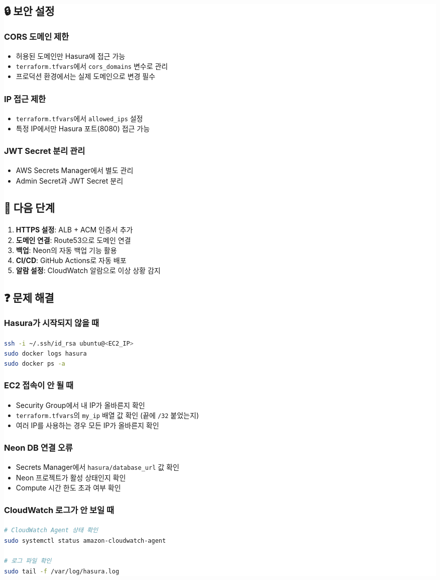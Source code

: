 ## 🔒 보안 설정

### CORS 도메인 제한
- 허용된 도메인만 Hasura에 접근 가능
- `terraform.tfvars`에서 `cors_domains` 변수로 관리
- 프로덕션 환경에서는 실제 도메인으로 변경 필수

### IP 접근 제한
- `terraform.tfvars`에서 `allowed_ips` 설정
- 특정 IP에서만 Hasura 포트(8080) 접근 가능

### JWT Secret 분리 관리
- AWS Secrets Manager에서 별도 관리
- Admin Secret과 JWT Secret 분리

## 🎯 다음 단계

1. **HTTPS 설정**: ALB + ACM 인증서 추가
2. **도메인 연결**: Route53으로 도메인 연결
3. **백업**: Neon의 자동 백업 기능 활용
4. **CI/CD**: GitHub Actions로 자동 배포
5. **알람 설정**: CloudWatch 알람으로 이상 상황 감지

## ❓ 문제 해결

### Hasura가 시작되지 않을 때
```bash
ssh -i ~/.ssh/id_rsa ubuntu@<EC2_IP>
sudo docker logs hasura
sudo docker ps -a
```

### EC2 접속이 안 될 때
- Security Group에서 내 IP가 올바른지 확인
- `terraform.tfvars`의 `my_ip` 배열 값 확인 (끝에 `/32` 붙었는지)
- 여러 IP를 사용하는 경우 모든 IP가 올바른지 확인

### Neon DB 연결 오류
- Secrets Manager에서 `hasura/database_url` 값 확인
- Neon 프로젝트가 활성 상태인지 확인
- Compute 시간 한도 초과 여부 확인

### CloudWatch 로그가 안 보일 때
```bash
# CloudWatch Agent 상태 확인
sudo systemctl status amazon-cloudwatch-agent

# 로그 파일 확인
sudo tail -f /var/log/hasura.log
```
